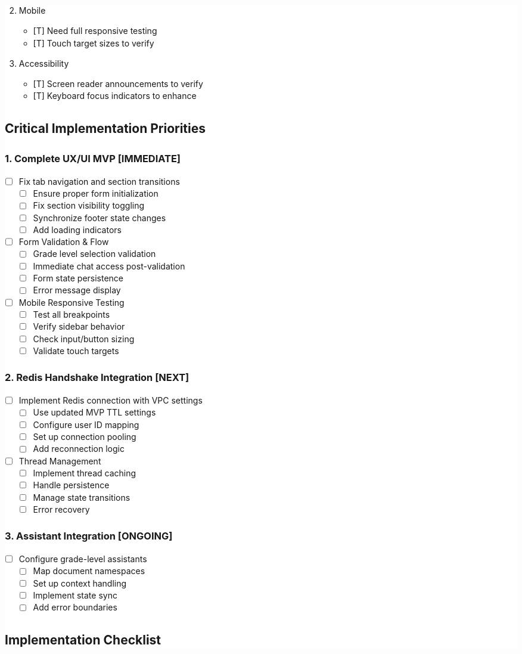 2. Mobile
   - [T] Need full responsive testing
   - [T] Touch target sizes to verify

3. Accessibility
   - [T] Screen reader announcements to verify
   - [T] Keyboard focus indicators to enhance

## Critical Implementation Priorities

### 1. Complete UX/UI MVP [IMMEDIATE]
- [ ] Fix tab navigation and section transitions
  - [ ] Ensure proper form initialization
  - [ ] Fix section visibility toggling
  - [ ] Synchronize footer state changes
  - [ ] Add loading indicators

- [ ] Form Validation & Flow
  - [ ] Grade level selection validation
  - [ ] Immediate chat access post-validation
  - [ ] Form state persistence
  - [ ] Error message display

- [ ] Mobile Responsive Testing
  - [ ] Test all breakpoints
  - [ ] Verify sidebar behavior
  - [ ] Check input/button sizing
  - [ ] Validate touch targets

### 2. Redis Handshake Integration [NEXT]
- [ ] Implement Redis connection with VPC settings
  - [ ] Use updated MVP TTL settings
  - [ ] Configure user ID mapping
  - [ ] Set up connection pooling
  - [ ] Add reconnection logic

- [ ] Thread Management
  - [ ] Implement thread caching
  - [ ] Handle persistence
  - [ ] Manage state transitions
  - [ ] Error recovery

### 3. Assistant Integration [ONGOING]
- [ ] Configure grade-level assistants
  - [ ] Map document namespaces
  - [ ] Set up context handling
  - [ ] Implement state sync
  - [ ] Add error boundaries

## Implementation Checklist
